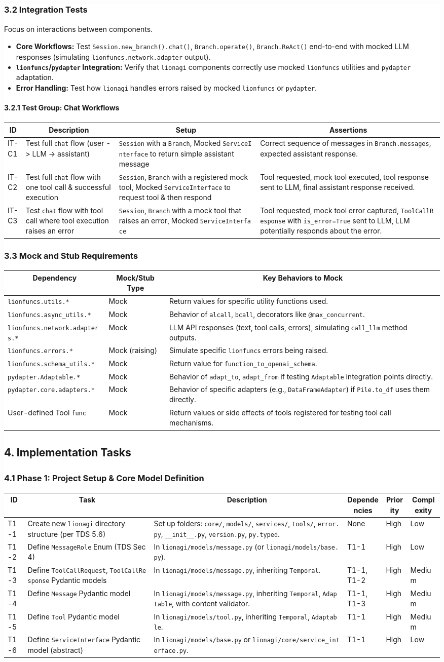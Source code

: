 ### 3.2 Integration Tests

Focus on interactions between components.
- **Core Workflows:** Test `Session.new_branch().chat()`, `Branch.operate()`, `Branch.ReAct()` end-to-end with mocked LLM responses (simulating `lionfuncs.network.adapter` output).
- **`lionfuncs`/`pydapter` Integration:** Verify that `lionagi` components correctly use mocked `lionfuncs` utilities and `pydapter` adaptation.
- **Error Handling:** Test how `lionagi` handles errors raised by mocked `lionfuncs` or `pydapter`.

#### 3.2.1 Test Group: Chat Workflows

| ID   | Description                                                                    | Setup                                                                                                | Assertions                                                                                                                               |
| ---- | ------------------------------------------------------------------------------ | ---------------------------------------------------------------------------------------------------- | ---------------------------------------------------------------------------------------------------------------------------------------- |
| IT-C1| Test full `chat` flow (user -> LLM -> assistant)                               | `Session` with a `Branch`, Mocked `ServiceInterface` to return simple assistant message              | Correct sequence of messages in `Branch.messages`, expected assistant response.                                                          |
| IT-C2| Test full `chat` flow with one tool call & successful execution                | `Session`, `Branch` with a registered mock tool, Mocked `ServiceInterface` to request tool & then respond | Tool requested, mock tool executed, tool response sent to LLM, final assistant response received.                                       |
| IT-C3| Test `chat` flow with tool call where tool execution raises an error           | `Session`, `Branch` with a mock tool that raises an error, Mocked `ServiceInterface`                 | Tool requested, mock tool error captured, `ToolCallResponse` with `is_error=True` sent to LLM, LLM potentially responds about the error. |

### 3.3 Mock and Stub Requirements

| Dependency                      | Mock/Stub Type | Key Behaviors to Mock                                                                                                |
| ------------------------------- | -------------- | -------------------------------------------------------------------------------------------------------------------- |
| `lionfuncs.utils.*`             | Mock           | Return values for specific utility functions used.                                                                   |
| `lionfuncs.async_utils.*`       | Mock           | Behavior of `alcall`, `bcall`, decorators like `@max_concurrent`.                                                      |
| `lionfuncs.network.adapters.*`  | Mock           | LLM API responses (text, tool calls, errors), simulating `call_llm` method outputs.                                  |
| `lionfuncs.errors.*`            | Mock (raising) | Simulate specific `lionfuncs` errors being raised.                                                                     |
| `lionfuncs.schema_utils.*`      | Mock           | Return value for `function_to_openai_schema`.                                                                        |
| `pydapter.Adaptable.*`          | Mock           | Behavior of `adapt_to`, `adapt_from` if testing `Adaptable` integration points directly.                             |
| `pydapter.core.adapters.*`      | Mock           | Behavior of specific adapters (e.g., `DataFrameAdapter`) if `Pile.to_df` uses them directly.                         |
| User-defined Tool `func`        | Mock           | Return values or side effects of tools registered for testing tool call mechanisms.                                  |

## 4. Implementation Tasks

### 4.1 Phase 1: Project Setup & Core Model Definition
| ID    | Task                                                                 | Description                                                                                                | Dependencies | Priority | Complexity |
| ----- | -------------------------------------------------------------------- | ---------------------------------------------------------------------------------------------------------- | ------------ | -------- | ---------- |
| T1-1  | Create new `lionagi` directory structure (per TDS 5.6)               | Set up folders: `core/`, `models/`, `services/`, `tools/`, `error.py`, `__init__.py`, `version.py`, `py.typed`. | None         | High     | Low        |
| T1-2  | Define `MessageRole` Enum (TDS Sec 4)                                | In `lionagi/models/message.py` (or `lionagi/models/base.py`).                                              | T1-1         | High     | Low        |
| T1-3  | Define `ToolCallRequest`, `ToolCallResponse` Pydantic models         | In `lionagi/models/message.py`, inheriting `Temporal`.                                                     | T1-1, T1-2   | High     | Medium     |
| T1-4  | Define `Message` Pydantic model                                      | In `lionagi/models/message.py`, inheriting `Temporal`, `Adaptable`, with content validator.                | T1-1, T1-3   | High     | Medium     |
| T1-5  | Define `Tool` Pydantic model                                         | In `lionagi/models/tool.py`, inheriting `Temporal`, `Adaptable`.                                           | T1-1         | High     | Medium     |
| T1-6  | Define `ServiceInterface` Pydantic model (abstract)                  | In `lionagi/models/base.py` or `lionagi/core/service_interface.py`.                                        | T1-1         | High     | Low        |
